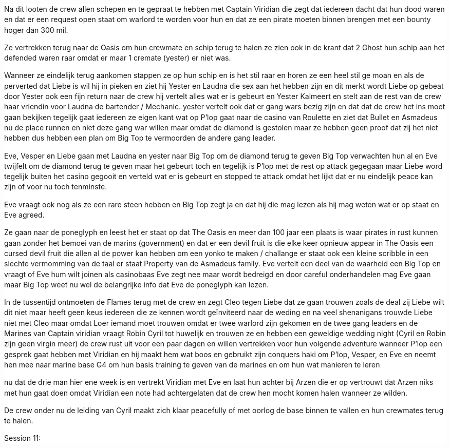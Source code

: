 Na dit looten de crew allen schepen en te gepraat te hebben met Captain Viridian die zegt dat iedereen dacht dat hun dood waren en dat er een request open staat om warlord te worden voor hun en dat ze een pirate moeten binnen brengen met een bounty hoger dan 300 mil.

Ze vertrekken terug naar de Oasis om hun crewmate en schip terug te halen ze zien ook in de krant dat 2 Ghost hun schip aan het defended waren raar omdat er maar 1 cremate (yester) er niet was.

Wanneer ze eindelijk terug aankomen stappen ze op hun schip en is het stil raar en horen ze een heel stil ge moan en als de perverted dat Liebe is wil hij in pieken en ziet hij Yester en Laudna die sex aan het hebben zijn en dit merkt wordt Liebe op gebeat door Yester ook een fijn return naar de crew hij vertelt alles wat er is gebeurt en Yester Kalmeert en stelt aan de rest van de crew haar vriendin voor Laudna de bartender / Mechanic. yester vertelt ook dat er gang wars bezig zijn en dat dat de crew het ins moet gaan bekijken tegelijk gaat iedereen ze eigen kant wat op P’lop gaat naar de casino van Roulette en ziet dat Bullet en Asmadeus nu de place runnen en niet deze gang war willen maar omdat de diamond is gestolen maar ze hebben geen proof dat zij het niet hebben dus hebben een plan om Big Top te vermoorden de andere gang leader.

Eve, Vesper en Liebe gaan met Laudna en yester naar Big Top om de diamond terug te geven Big Top verwachten hun al en Eve twijfelt om de diamond terug te geven maar het gebeurt toch en tegelijk is P’lop met de rest op attack gegegaan maar Liebe word tegelijk buiten het casino gegooit en verteld wat er is gebeurt en stopped te attack omdat het lijkt dat er nu eindelijk peace kan zijn of voor nu toch tenminste.

Eve vraagt ook nog als ze een rare steen hebben en Big Top zegt ja en dat hij die mag lezen als hij mag weten wat er op staat en Eve agreed.

Ze gaan naar de poneglyph en leest het er staat op dat The Oasis en meer dan 100 jaar een plaats is waar pirates in rust kunnen gaan zonder het bemoei van de marins (government) en dat er een devil fruit is die elke keer opnieuw appear in The Oasis een cursed devil fruit die allen al de power kan hebben om een yonko te maken / challange er staat ook een kleine scribble in een slechte vermomming van de taal er staat Property van de Asmadeus family. Eve vertelt een deel van de waarheid een Big Top en vraagt of Eve hum wilt joinen als casinobaas Eve zegt nee maar wordt bedreigd en door careful onderhandelen mag Eve gaan maar Big Top weet nu wel de belangrijke info dat Eve de poneglyph kan lezen.

In de tussentijd ontmoeten de Flames terug met de crew en zegt Cleo tegen Liebe dat ze gaan trouwen zoals de deal zij Liebe wilt dit niet maar heeft geen keus iedereen die ze kennen wordt geïnviteerd naar de weding en na veel shenanigans trouwde Liebe niet met Cleo maar omdat Loer iemand moet trouwen omdat er twee warlord zijn gekomen en de twee gang leaders en de Marines van Captain viridian vraagt Robin Cyril tot huwelijk en trouwen ze en hebben een geweldige wedding night (Cyril en Robin zijn geen virgin meer) de crew rust uit voor een paar dagen en willen vertrekken voor hun volgende adventure wanneer P’lop een gesprek gaat hebben met Viridian en hij maakt hem wat boos en gebruikt zijn conquers haki om P’lop, Vesper, en Eve en neemt hen mee naar marine base G4 om hun basis training te geven van de marines en om hun wat manieren te leren

nu dat de drie man hier ene week is en vertrekt Viridian met Eve en laat hun achter bij Arzen die er op vertrouwt dat Arzen niks met hun gaat doen omdat Viridian een note had achtergelaten dat de crew hen mocht komen halen wanneer ze wilden.

De crew onder nu de leiding van Cyril maakt zich klaar peacefully of met oorlog de base binnen te vallen en hun crewmates terug te halen.

  

Session 11:
